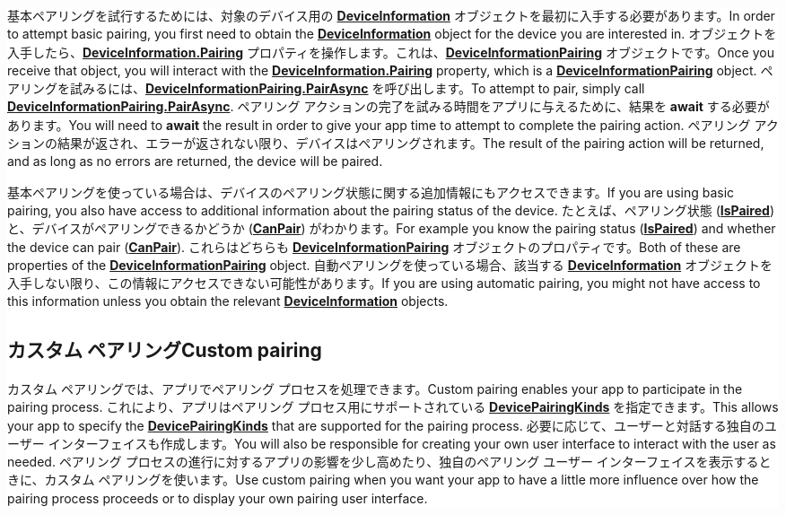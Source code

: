 <span data-ttu-id="00e89-130">基本ペアリングを試行するためには、対象のデバイス用の [**DeviceInformation**](https://msdn.microsoft.com/library/windows/apps/BR225393) オブジェクトを最初に入手する必要があります。</span><span class="sxs-lookup"><span data-stu-id="00e89-130">In order to attempt basic pairing, you first need to obtain the [**DeviceInformation**](https://msdn.microsoft.com/library/windows/apps/BR225393) object for the device you are interested in.</span></span> <span data-ttu-id="00e89-131">オブジェクトを入手したら、[**DeviceInformation.Pairing**](https://msdn.microsoft.com/library/windows/apps/windows.devices.enumeration.deviceinformation.pairing.aspx) プロパティを操作します。これは、[**DeviceInformationPairing**](https://msdn.microsoft.com/library/windows/apps/windows.devices.enumeration.deviceinformation.pairing.aspx) オブジェクトです。</span><span class="sxs-lookup"><span data-stu-id="00e89-131">Once you receive that object, you will interact with the [**DeviceInformation.Pairing**](https://msdn.microsoft.com/library/windows/apps/windows.devices.enumeration.deviceinformation.pairing.aspx) property, which is a [**DeviceInformationPairing**](https://msdn.microsoft.com/library/windows/apps/windows.devices.enumeration.deviceinformation.pairing.aspx) object.</span></span> <span data-ttu-id="00e89-132">ペアリングを試みるには、[**DeviceInformationPairing.PairAsync**](https://msdn.microsoft.com/library/windows/apps/mt608800) を呼び出します。</span><span class="sxs-lookup"><span data-stu-id="00e89-132">To attempt to pair, simply call [**DeviceInformationPairing.PairAsync**](https://msdn.microsoft.com/library/windows/apps/mt608800).</span></span> <span data-ttu-id="00e89-133">ペアリング アクションの完了を試みる時間をアプリに与えるために、結果を **await** する必要があります。</span><span class="sxs-lookup"><span data-stu-id="00e89-133">You will need to **await** the result in order to give your app time to attempt to complete the pairing action.</span></span> <span data-ttu-id="00e89-134">ペアリング アクションの結果が返され、エラーが返されない限り、デバイスはペアリングされます。</span><span class="sxs-lookup"><span data-stu-id="00e89-134">The result of the pairing action will be returned, and as long as no errors are returned, the device will be paired.</span></span>

<span data-ttu-id="00e89-135">基本ペアリングを使っている場合は、デバイスのペアリング状態に関する追加情報にもアクセスできます。</span><span class="sxs-lookup"><span data-stu-id="00e89-135">If you are using basic pairing, you also have access to additional information about the pairing status of the device.</span></span> <span data-ttu-id="00e89-136">たとえば、ペアリング状態 ([**IsPaired**](https://docs.microsoft.com/en-us/uwp/api/Windows.Devices.Enumeration.DeviceInformationPairing.IsPaired)) と、デバイスがペアリングできるかどうか ([**CanPair**](https://docs.microsoft.com/en-us/uwp/api/Windows.Devices.Enumeration.DeviceInformationPairing.CanPair)) がわかります。</span><span class="sxs-lookup"><span data-stu-id="00e89-136">For example you know the pairing status ([**IsPaired**](https://docs.microsoft.com/en-us/uwp/api/Windows.Devices.Enumeration.DeviceInformationPairing.IsPaired)) and whether the device can pair ([**CanPair**](https://docs.microsoft.com/en-us/uwp/api/Windows.Devices.Enumeration.DeviceInformationPairing.CanPair)).</span></span> <span data-ttu-id="00e89-137">これらはどちらも [**DeviceInformationPairing**](https://msdn.microsoft.com/library/windows/apps/windows.devices.enumeration.deviceinformation.pairing.aspx) オブジェクトのプロパティです。</span><span class="sxs-lookup"><span data-stu-id="00e89-137">Both of these are properties of the [**DeviceInformationPairing**](https://msdn.microsoft.com/library/windows/apps/windows.devices.enumeration.deviceinformation.pairing.aspx) object.</span></span> <span data-ttu-id="00e89-138">自動ペアリングを使っている場合、該当する [**DeviceInformation**](https://msdn.microsoft.com/library/windows/apps/BR225393) オブジェクトを入手しない限り、この情報にアクセスできない可能性があります。</span><span class="sxs-lookup"><span data-stu-id="00e89-138">If you are using automatic pairing, you might not have access to this information unless you obtain the relevant [**DeviceInformation**](https://msdn.microsoft.com/library/windows/apps/BR225393) objects.</span></span>

## <a name="custom-pairing"></a><span data-ttu-id="00e89-139">カスタム ペアリング</span><span class="sxs-lookup"><span data-stu-id="00e89-139">Custom pairing</span></span>


<span data-ttu-id="00e89-140">カスタム ペアリングでは、アプリでペアリング プロセスを処理できます。</span><span class="sxs-lookup"><span data-stu-id="00e89-140">Custom pairing enables your app to participate in the pairing process.</span></span> <span data-ttu-id="00e89-141">これにより、アプリはペアリング プロセス用にサポートされている [**DevicePairingKinds**](https://msdn.microsoft.com/library/windows/apps/Mt608808) を指定できます。</span><span class="sxs-lookup"><span data-stu-id="00e89-141">This allows your app to specify the [**DevicePairingKinds**](https://msdn.microsoft.com/library/windows/apps/Mt608808) that are supported for the pairing process.</span></span> <span data-ttu-id="00e89-142">必要に応じて、ユーザーと対話する独自のユーザー インターフェイスも作成します。</span><span class="sxs-lookup"><span data-stu-id="00e89-142">You will also be responsible for creating your own user interface to interact with the user as needed.</span></span> <span data-ttu-id="00e89-143">ペアリング プロセスの進行に対するアプリの影響を少し高めたり、独自のペアリング ユーザー インターフェイスを表示するときに、カスタム ペアリングを使います。</span><span class="sxs-lookup"><span data-stu-id="00e89-143">Use custom pairing when you want your app to have a little more influence over how the pairing process proceeds or to display your own pairing user interface.</span></span>
